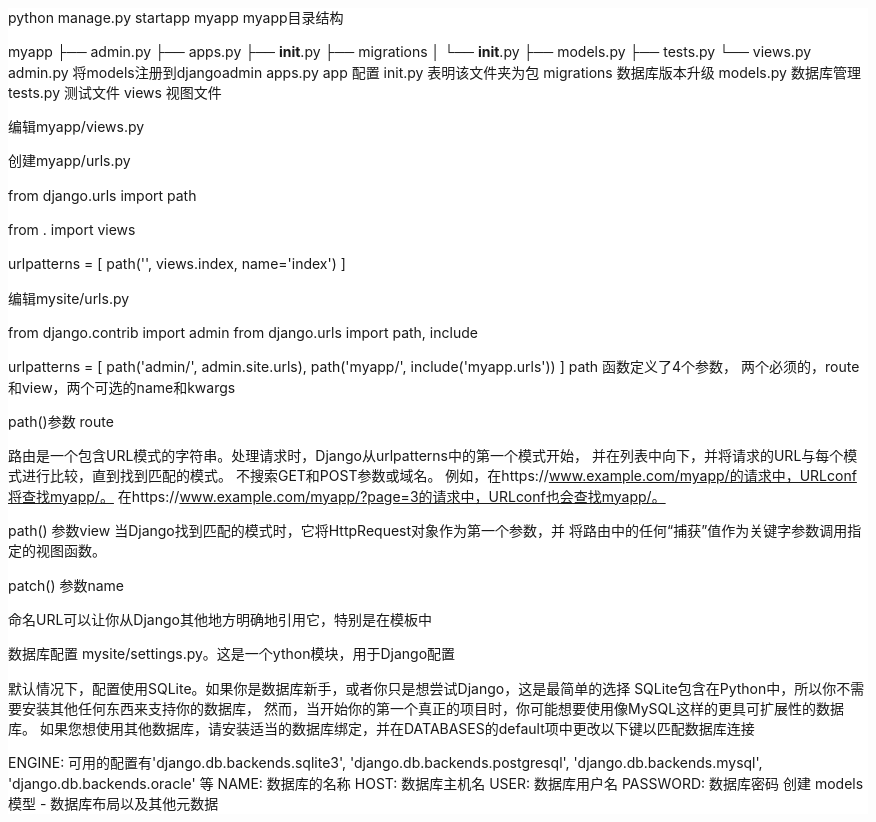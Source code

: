 python manage.py startapp myapp
myapp目录结构

myapp
├── admin.py
├── apps.py
├── __init__.py
├── migrations
│   └── __init__.py
├── models.py
├── tests.py
└── views.py
admin.py 将models注册到djangoadmin apps.py app 配置 init.py 表明该文件夹为包 migrations 数据库版本升级 models.py 数据库管理 tests.py 测试文件 views 视图文件

编辑myapp/views.py


创建myapp/urls.py

from django.urls import path

from .  import views


urlpatterns = [
    path('', views.index, name='index')
]

编辑mysite/urls.py

from django.contrib import admin
from django.urls import path, include

urlpatterns = [
    path('admin/', admin.site.urls),
    path('myapp/', include('myapp.urls'))
]
path 函数定义了4个参数， 两个必须的，route和view，两个可选的name和kwargs

path()参数 route

路由是一个包含URL模式的字符串。处理请求时，Django从urlpatterns中的第一个模式开始， 并在列表中向下，并将请求的URL与每个模式进行比较，直到找到匹配的模式。 不搜索GET和POST参数或域名。 例如，在https://www.example.com/myapp/的请求中，URLconf将查找myapp/。 在https://www.example.com/myapp/?page=3的请求中，URLconf也会查找myapp/。

path() 参数view 当Django找到匹配的模式时，它将HttpRequest对象作为第一个参数，并 将路由中的任何“捕获”值作为关键字参数调用指定的视图函数。

patch() 参数name

命名URL可以让你从Django其他地方明确地引用它，特别是在模板中

数据库配置
mysite/settings.py。这是一个ython模块，用于Django配置

默认情况下，配置使用SQLite。如果你是数据库新手，或者你只是想尝试Django，这是最简单的选择 SQLite包含在Python中，所以你不需要安装其他任何东西来支持你的数据库， 然而，当开始你的第一个真正的项目时，你可能想要使用像MySQL这样的更具可扩展性的数据库。 如果您想使用其他数据库，请安装适当的数据库绑定，并在DATABASES的default项中更改以下键以匹配数据库连接

ENGINE: 可用的配置有'django.db.backends.sqlite3', 'django.db.backends.postgresql', 'django.db.backends.mysql', 'django.db.backends.oracle' 等
NAME: 数据库的名称
HOST: 数据库主机名
USER: 数据库用户名
PASSWORD: 数据库密码
创建 models
模型 - 数据库布局以及其他元数据
